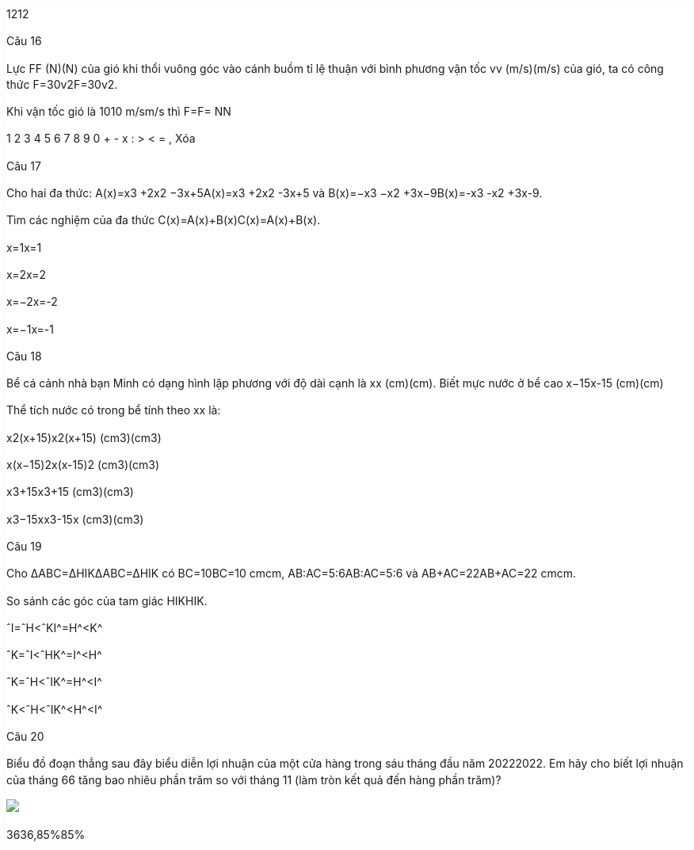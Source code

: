 1212

Câu 16

Lực FF (N)(N) của gió khi thổi vuông góc vào cánh buồm tỉ lệ thuận với bình phương vận tốc vv (m/s)(m/s) của gió, ta có công thức F=30v2F=30v2.

Khi vận tốc gió là 1010 m/sm/s thì F=F= NN

1 2 3 4 5 6 7 8 9 0 + - x : > < = , Xóa

Câu 17

Cho hai đa thức: A(x)=x3 +2x2 −3x+5A(x)=x3 +2x2 -3x+5 và B(x)=−x3 −x2 +3x−9B(x)=-x3 -x2 +3x-9.

Tìm các nghiệm của đa thức C(x)=A(x)+B(x)C(x)=A(x)+B(x).

x=1x=1

x=2x=2

x=−2x=-2

x=−1x=-1

Câu 18

Bể cá cảnh nhà bạn Minh có dạng hình lập phương với độ dài cạnh là xx (cm)(cm). Biết mực nước ở bể cao x−15x-15 (cm)(cm)

Thể tích nước có trong bể tính theo xx là:

x2(x+15)x2(x+15) (cm3)(cm3)

x(x−15)2x(x-15)2 (cm3)(cm3)

x3+15x3+15 (cm3)(cm3)

x3−15xx3-15x (cm3)(cm3)

Câu 19

Cho ΔABC=ΔHIK∆ABC=∆HIK có BC=10BC=10 cmcm, AB:AC=5:6AB:AC=5:6 và AB+AC=22AB+AC=22 cmcm.

So sánh các góc của tam giác HIKHIK.

ˆI=ˆH<ˆKI^=H^<K^

ˆK=ˆI<ˆHK^=I^<H^

ˆK=ˆH<ˆIK^=H^<I^

ˆK<ˆH<ˆIK^<H^<I^

Câu 20

Biểu đồ đoạn thẳng sau đây biểu diễn lợi nhuận của một cửa hàng trong sáu tháng đầu năm 20222022. Em hãy cho biết lợi nhuận của tháng 66 tăng bao nhiêu phần trăm so với tháng 11 (làm tròn kết quả đến hàng phần trăm)?

![](https://onthi123.vn/public/uploads/mai-anh/untitled_258.png)

3636,85%85%
